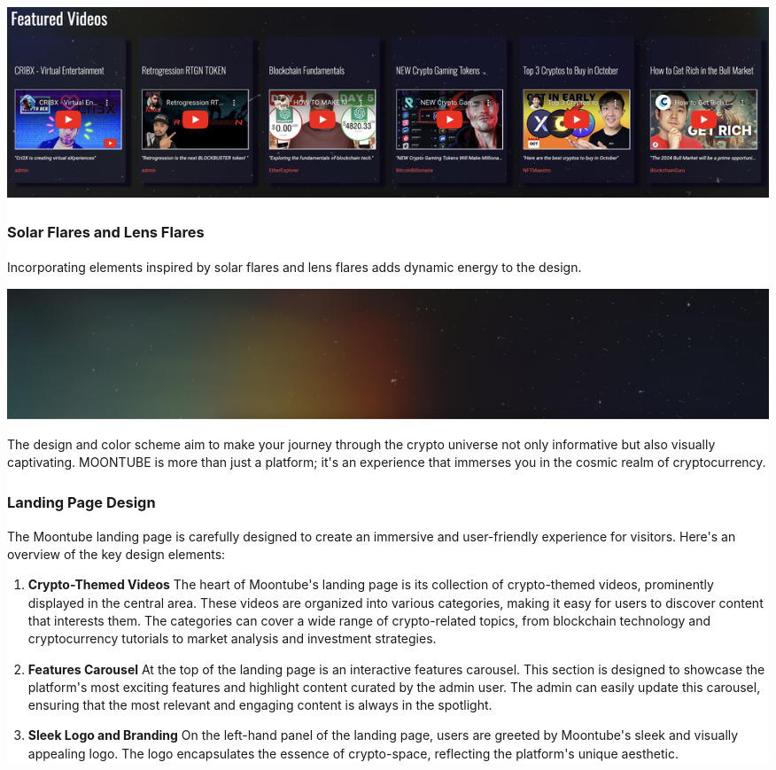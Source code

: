 ![Featured](/static/assets/featured_carousel.png)

### Solar Flares and Lens Flares
Incorporating elements inspired by solar flares and lens flares adds dynamic energy to the design.

![background](/static/assets/flare2.png)

The design and color scheme aim to make your journey through the crypto universe not only informative but also visually captivating. MOONTUBE is more than just a platform; it's an experience that immerses you in the cosmic realm of cryptocurrency.

### Landing Page Design

The Moontube landing page is carefully designed to create an immersive and user-friendly experience for visitors. Here's an overview of the key design elements:

1. **Crypto-Themed Videos**
The heart of Moontube's landing page is its collection of crypto-themed videos, prominently displayed in the central area. These videos are organized into various categories, making it easy for users to discover content that interests them. The categories can cover a wide range of crypto-related topics, from blockchain technology and cryptocurrency tutorials to market analysis and investment strategies.

2. **Features Carousel**
At the top of the landing page is an interactive features carousel. This section is designed to showcase the platform's most exciting features and highlight content curated by the admin user. The admin can easily update this carousel, ensuring that the most relevant and engaging content is always in the spotlight.

3. **Sleek Logo and Branding**
On the left-hand panel of the landing page, users are greeted by Moontube's sleek and visually appealing logo. The logo encapsulates the essence of crypto-space, reflecting the platform's unique aesthetic.
